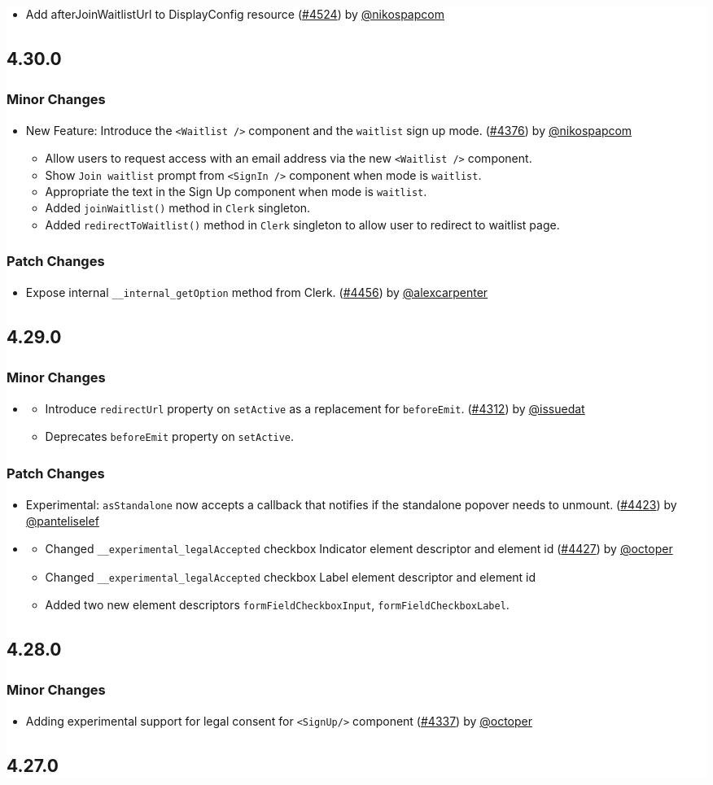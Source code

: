 - Add afterJoinWaitlistUrl to DisplayConfig resource ([#4524](https://github.com/clerk/javascript/pull/4524)) by [@nikospapcom](https://github.com/nikospapcom)

## 4.30.0

### Minor Changes

- New Feature: Introduce the `<Waitlist />` component and the `waitlist` sign up mode. ([#4376](https://github.com/clerk/javascript/pull/4376)) by [@nikospapcom](https://github.com/nikospapcom)

  - Allow users to request access with an email address via the new `<Waitlist />` component.
  - Show `Join waitlist` prompt from `<SignIn />` component when mode is `waitlist`.
  - Appropriate the text in the Sign Up component when mode is `waitlist`.
  - Added `joinWaitlist()` method in `Clerk` singleton.
  - Added `redirectToWaitlist()` method in `Clerk` singleton to allow user to redirect to waitlist page.

### Patch Changes

- Expose internal `__internal_getOption` method from Clerk. ([#4456](https://github.com/clerk/javascript/pull/4456)) by [@alexcarpenter](https://github.com/alexcarpenter)

## 4.29.0

### Minor Changes

- - Introduce `redirectUrl` property on `setActive` as a replacement for `beforeEmit`. ([#4312](https://github.com/clerk/javascript/pull/4312)) by [@issuedat](https://github.com/issuedat)

  - Deprecates `beforeEmit` property on `setActive`.

### Patch Changes

- Experimental: `asStandalone` now accepts a callback that notifies if the standalone popover needs to unmount. ([#4423](https://github.com/clerk/javascript/pull/4423)) by [@panteliselef](https://github.com/panteliselef)

- - Changed `__experimental_legalAccepted` checkbox Indicator element descriptor and element id ([#4427](https://github.com/clerk/javascript/pull/4427)) by [@octoper](https://github.com/octoper)

  - Changed `__experimental_legalAccepted` checkbox Label element descriptor and element id
  - Added two new element descriptors `formFieldCheckboxInput`, `formFieldCheckboxLabel`.

## 4.28.0

### Minor Changes

- Adding experimental support for legal consent for `<SignUp/>` component ([#4337](https://github.com/clerk/javascript/pull/4337)) by [@octoper](https://github.com/octoper)

## 4.27.0
